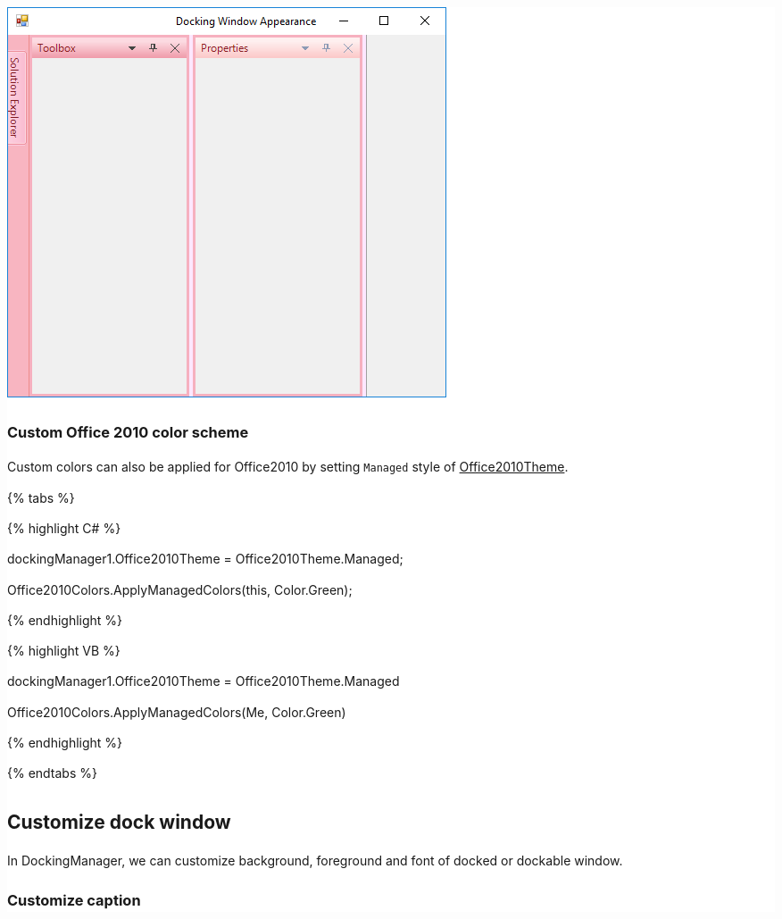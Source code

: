 ![](Appearance_images/Appearance_img16.png)

### Custom Office 2010 color scheme

Custom colors can also be applied for Office2010 by setting `Managed` style of [Office2010Theme](https://help.syncfusion.com/cr/cref_files/windowsforms/tools/Syncfusion.Tools.Windows~Syncfusion.Windows.Forms.Tools.DockingManager~Office2010Theme.html).

{% tabs %}

{% highlight C# %}


dockingManager1.Office2010Theme = Office2010Theme.Managed;

Office2010Colors.ApplyManagedColors(this, Color.Green);

{% endhighlight %}


{% highlight VB %}

dockingManager1.Office2010Theme = Office2010Theme.Managed

Office2010Colors.ApplyManagedColors(Me, Color.Green)

{% endhighlight %}

{% endtabs %}

## Customize dock window

In DockingManager, we can customize background, foreground and font of docked or dockable window.

### Customize caption
